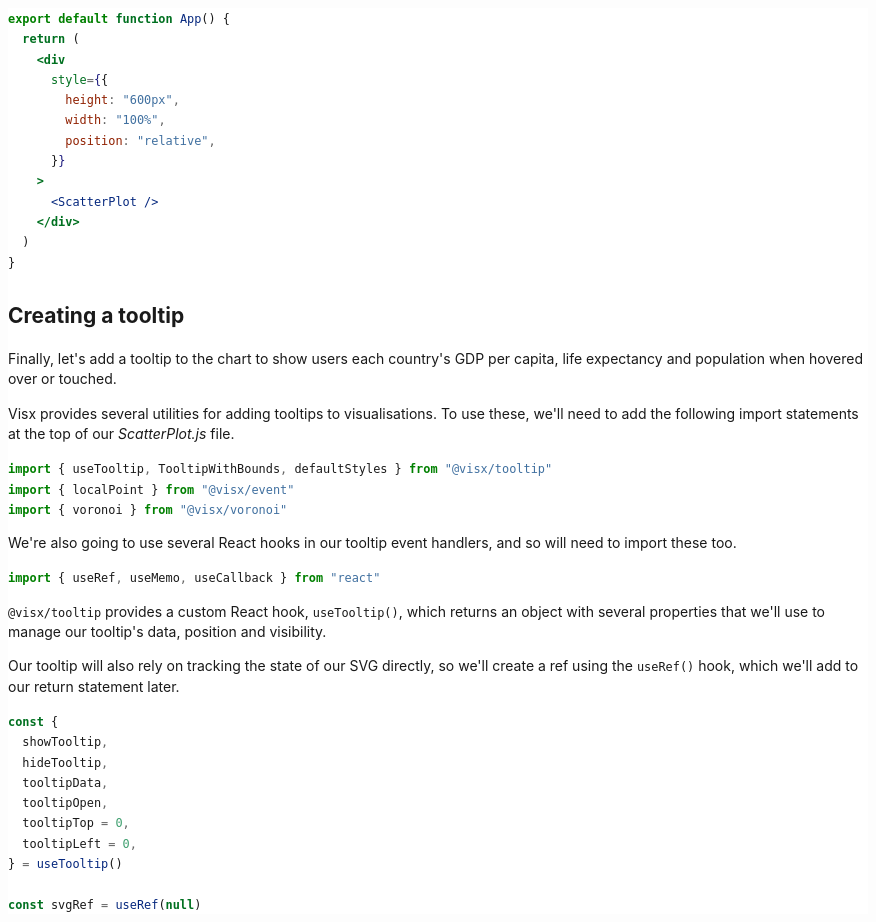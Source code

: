 ```jsx
export default function App() {
  return (
    <div
      style={{
        height: "600px",
        width: "100%",
        position: "relative",
      }}
    >
      <ScatterPlot />
    </div>
  )
}
```

## Creating a tooltip

Finally, let's add a tooltip to the chart to show users each country's GDP per capita, life expectancy and population when hovered over or touched.

Visx provides several utilities for adding tooltips to visualisations. To use these, we'll need to add the following import statements at the top of our _ScatterPlot.js_ file.

```jsx
import { useTooltip, TooltipWithBounds, defaultStyles } from "@visx/tooltip"
import { localPoint } from "@visx/event"
import { voronoi } from "@visx/voronoi"
```

We're also going to use several React hooks in our tooltip event handlers, and so will need to import these too.

```jsx
import { useRef, useMemo, useCallback } from "react"
```

`@visx/tooltip` provides a custom React hook, `useTooltip()`, which returns an object with several properties that we'll use to manage our tooltip's data, position and visibility.

Our tooltip will also rely on tracking the state of our SVG directly, so we'll create a ref using the `useRef()` hook, which we'll add to our return statement later.

```jsx
const {
  showTooltip,
  hideTooltip,
  tooltipData,
  tooltipOpen,
  tooltipTop = 0,
  tooltipLeft = 0,
} = useTooltip()

const svgRef = useRef(null)
```
